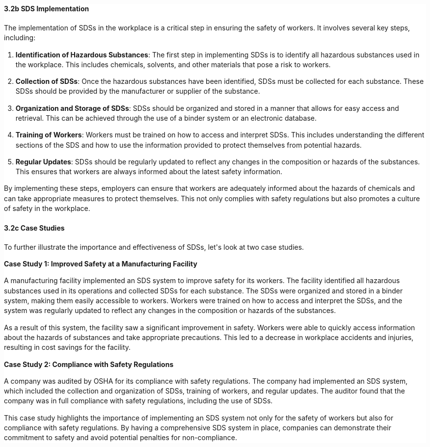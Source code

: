 #### 3.2b SDS Implementation

The implementation of SDSs in the workplace is a critical step in ensuring the safety of workers. It involves several key steps, including:

1. **Identification of Hazardous Substances**: The first step in implementing SDSs is to identify all hazardous substances used in the workplace. This includes chemicals, solvents, and other materials that pose a risk to workers.

2. **Collection of SDSs**: Once the hazardous substances have been identified, SDSs must be collected for each substance. These SDSs should be provided by the manufacturer or supplier of the substance.

3. **Organization and Storage of SDSs**: SDSs should be organized and stored in a manner that allows for easy access and retrieval. This can be achieved through the use of a binder system or an electronic database.

4. **Training of Workers**: Workers must be trained on how to access and interpret SDSs. This includes understanding the different sections of the SDS and how to use the information provided to protect themselves from potential hazards.

5. **Regular Updates**: SDSs should be regularly updated to reflect any changes in the composition or hazards of the substances. This ensures that workers are always informed about the latest safety information.

By implementing these steps, employers can ensure that workers are adequately informed about the hazards of chemicals and can take appropriate measures to protect themselves. This not only complies with safety regulations but also promotes a culture of safety in the workplace.

#### 3.2c Case Studies

To further illustrate the importance and effectiveness of SDSs, let's look at two case studies.

**Case Study 1: Improved Safety at a Manufacturing Facility**

A manufacturing facility implemented an SDS system to improve safety for its workers. The facility identified all hazardous substances used in its operations and collected SDSs for each substance. The SDSs were organized and stored in a binder system, making them easily accessible to workers. Workers were trained on how to access and interpret the SDSs, and the system was regularly updated to reflect any changes in the composition or hazards of the substances.

As a result of this system, the facility saw a significant improvement in safety. Workers were able to quickly access information about the hazards of substances and take appropriate precautions. This led to a decrease in workplace accidents and injuries, resulting in cost savings for the facility.

**Case Study 2: Compliance with Safety Regulations**

A company was audited by OSHA for its compliance with safety regulations. The company had implemented an SDS system, which included the collection and organization of SDSs, training of workers, and regular updates. The auditor found that the company was in full compliance with safety regulations, including the use of SDSs.

This case study highlights the importance of implementing an SDS system not only for the safety of workers but also for compliance with safety regulations. By having a comprehensive SDS system in place, companies can demonstrate their commitment to safety and avoid potential penalties for non-compliance.
